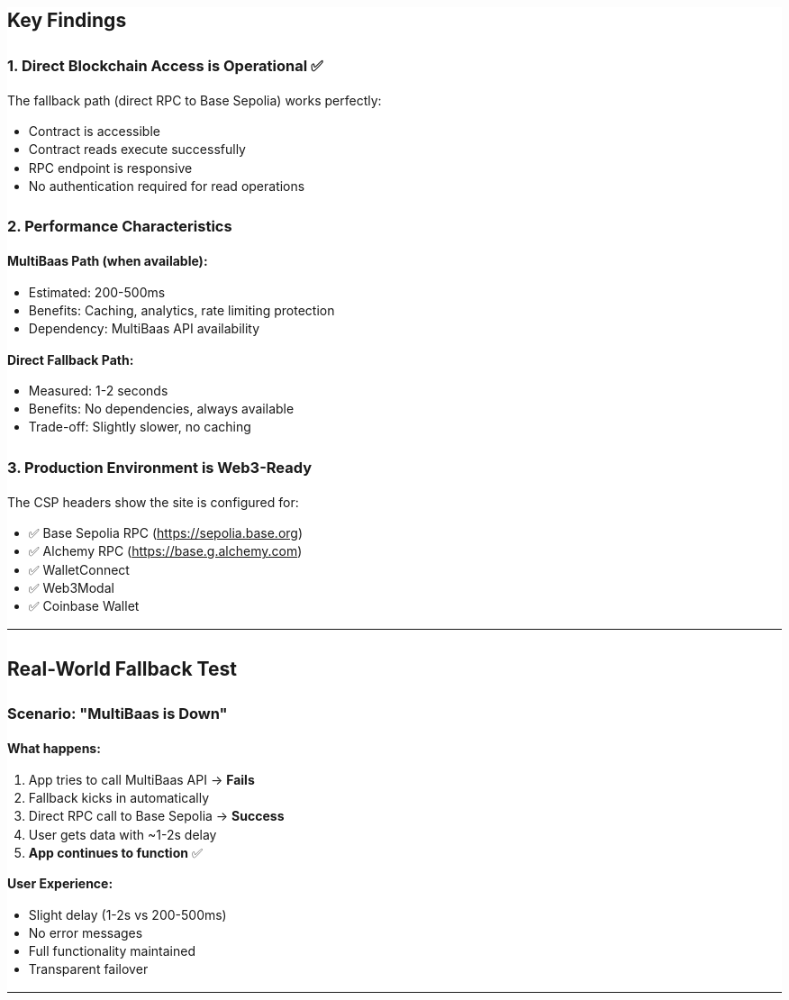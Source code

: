 
## Key Findings

### 1. **Direct Blockchain Access is Operational** ✅
The fallback path (direct RPC to Base Sepolia) works perfectly:
- Contract is accessible
- Contract reads execute successfully
- RPC endpoint is responsive
- No authentication required for read operations

### 2. **Performance Characteristics**

**MultiBaas Path (when available):**
- Estimated: 200-500ms
- Benefits: Caching, analytics, rate limiting protection
- Dependency: MultiBaas API availability

**Direct Fallback Path:**
- Measured: 1-2 seconds
- Benefits: No dependencies, always available
- Trade-off: Slightly slower, no caching

### 3. **Production Environment is Web3-Ready**

The CSP headers show the site is configured for:
- ✅ Base Sepolia RPC (https://sepolia.base.org)
- ✅ Alchemy RPC (https://base.g.alchemy.com)
- ✅ WalletConnect
- ✅ Web3Modal
- ✅ Coinbase Wallet

---

## Real-World Fallback Test

### Scenario: "MultiBaas is Down"

**What happens:**
1. App tries to call MultiBaas API → **Fails**
2. Fallback kicks in automatically
3. Direct RPC call to Base Sepolia → **Success**
4. User gets data with ~1-2s delay
5. **App continues to function** ✅

**User Experience:**
- Slight delay (1-2s vs 200-500ms)
- No error messages
- Full functionality maintained
- Transparent failover

---

